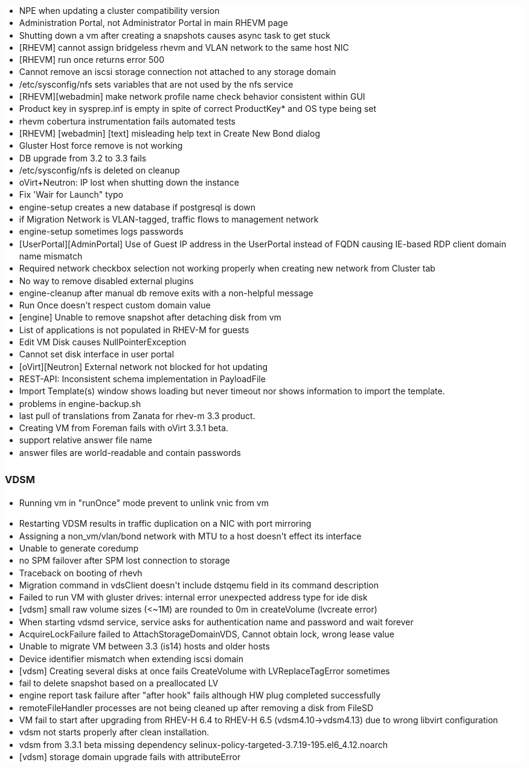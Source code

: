  - NPE when updating a cluster compatibility version
 - Administration Portal, not Administrator Portal in main RHEVM page
 - Shutting down a vm after creating a snapshots causes async task to get stuck
 - [RHEVM] cannot assign bridgeless rhevm and VLAN network to the same host NIC
 - [RHEVM] run once returns error 500
 - Cannot remove an iscsi storage connection not attached to any storage domain
 - /etc/sysconfig/nfs sets variables that are not used by the nfs service
 - [RHEVM][webadmin] make network profile name check behavior consistent within GUI
 - Product key in sysprep.inf is empty in spite of correct ProductKey\* and OS type being set
 - rhevm cobertura instrumentation fails automated tests
 - [RHEVM] [webadmin] [text] misleading help text in Create New Bond dialog
 - Gluster Host force remove is not working
 - DB upgrade from 3.2 to 3.3 fails
 - /etc/sysconfig/nfs is deleted on cleanup
 - oVirt+Neutron: IP lost when shutting down the instance
 - Fix 'Wair for Launch" typo
 - engine-setup creates a new database if postgresql is down
 - if Migration Network is VLAN-tagged, traffic flows to management network
 - engine-setup sometimes logs passwords
 - [UserPortal][AdminPortal] Use of Guest IP address in the UserPortal instead of FQDN causing IE-based RDP client domain name mismatch
 - Required network checkbox selection not working properly when creating new network from Cluster tab
 - No way to remove disabled external plugins
 - engine-cleanup after manual db remove exits with a non-helpful message
 - Run Once doesn't respect custom domain value
 - [engine] Unable to remove snapshot after detaching disk from vm
 - List of applications is not populated in RHEV-M for guests
 - Edit VM Disk causes NullPointerException
 - Cannot set disk interface in user portal
 - [oVirt][Neutron] External network not blocked for hot updating
 - REST-API: Inconsistent schema implementation in PayloadFile
 - Import Template(s) window shows loading but never timeout nor shows information to import the template.
 - problems in engine-backup.sh
 - last pull of translations from Zanata for rhev-m 3.3 product.
 - Creating VM from Foreman fails with oVirt 3.3.1 beta.
 - support relative answer file name
 - answer files are world-readable and contain passwords

### VDSM

* Running vm in "runOnce" mode prevent to unlink vnic from vm
 - Restarting VDSM results in traffic duplication on a NIC with port mirroring
 - Assigning a non_vm/vlan/bond network with MTU to a host doesn't effect its interface
 - Unable to generate coredump
 - no SPM failover after SPM lost connection to storage
 - Traceback on booting of rhevh
 - Migration command in vdsClient doesn't include dstqemu field in its command description
 - Failed to run VM with gluster drives: internal error unexpected address type for ide disk
 - [vdsm] small raw volume sizes (<~1M) are rounded to 0m in createVolume (lvcreate error)
 - When starting vdsmd service, service asks for authentication name and password and wait forever
 - AcquireLockFailure failed to AttachStorageDomainVDS, Cannot obtain lock, wrong lease value
 - Unable to migrate VM between 3.3 (is14) hosts and older hosts
 - Device identifier mismatch when extending iscsi domain
 - [vdsm] Creating several disks at once fails CreateVolume with LVReplaceTagError sometimes
 - fail to delete snapshot based on a preallocated LV
 - engine report task failure after "after hook" fails although HW plug completed successfully
 - remoteFileHandler processes are not being cleaned up after removing a disk from FileSD
 - VM fail to start after upgrading from RHEV-H 6.4 to RHEV-H 6.5 (vdsm4.10->vdsm4.13) due to wrong libvirt configuration
 - vdsm not starts properly after clean installation.
 - vdsm from 3.3.1 beta missing dependency selinux-policy-targeted-3.7.19-195.el6_4.12.noarch
 - [vdsm] storage domain upgrade fails with attributeError